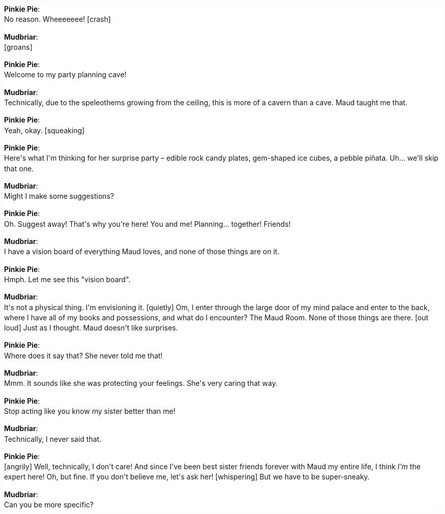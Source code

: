 **Pinkie Pie**:  
No reason. Wheeeeeee!
[crash]

**Mudbriar**:  
[groans]

**Pinkie Pie**:  
Welcome to my party planning cave!

**Mudbriar**:  
Technically, due to the speleothems growing from the ceiling, this is more of a cavern than a cave. Maud taught me that.

**Pinkie Pie**:  
Yeah, okay.
[squeaking]

**Pinkie Pie**:  
Here's what I'm thinking for her surprise party – edible rock candy plates, gem-shaped ice cubes, a pebble piñata. Uh... we'll skip that one.

**Mudbriar**:  
Might I make some suggestions?

**Pinkie Pie**:  
Oh. Suggest away! That's why you're here! You and me! Planning... together! Friends!

**Mudbriar**:  
I have a vision board of everything Maud loves, and none of those things are on it.

**Pinkie Pie**:  
Hmph. Let me see this "vision board".

**Mudbriar**:  
It's not a physical thing. I'm envisioning it. [quietly] Om, I enter through the large door of my mind palace and enter to the back, where I have all of my books and possessions, and what do I encounter? The Maud Room. None of those things are there. [out loud] Just as I thought. Maud doesn't like surprises.

**Pinkie Pie**:  
Where does it say that? She never told me that!

**Mudbriar**:  
Mmm. It sounds like she was protecting your feelings. She's very caring that way.

**Pinkie Pie**:  
Stop acting like you know my sister better than me!

**Mudbriar**:  
Technically, I never said that.

**Pinkie Pie**:  
[angrily] Well, technically, I don't care! And since I've been best sister friends forever with Maud my entire life, I think *I'm* the expert here! Oh, but fine. If you don't believe me, let's ask her! [whispering] But we have to be super-sneaky.

**Mudbriar**:  
Can you be more specific?
